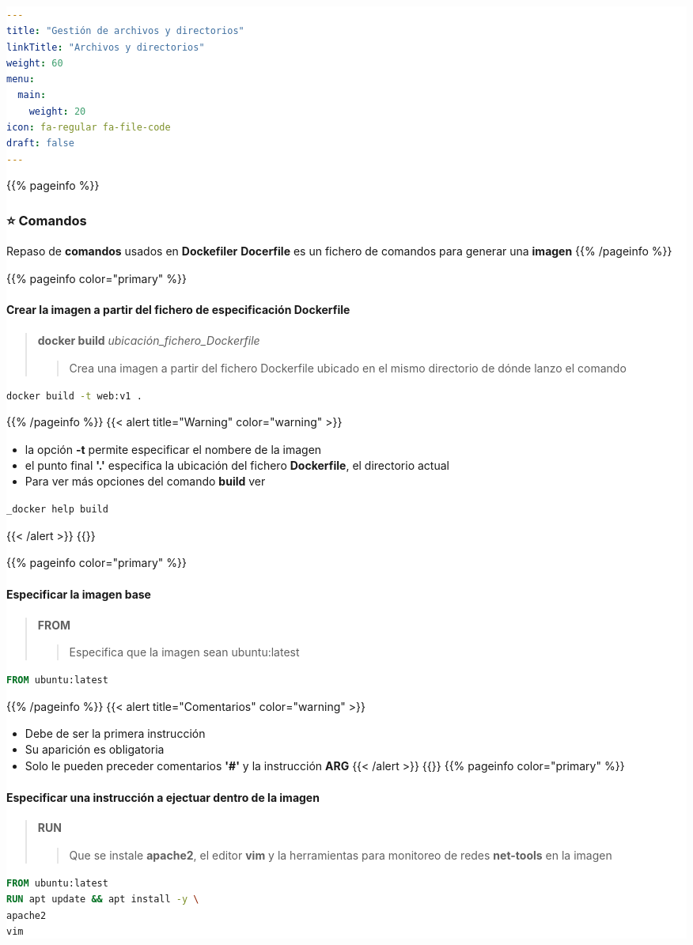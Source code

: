 ```yaml
---
title: "Gestión de archivos y directorios"
linkTitle: "Archivos y directorios"
weight: 60
menu:
  main:
    weight: 20
icon: fa-regular fa-file-code
draft: false
---
```


{{% pageinfo %}}
### __:star: Comandos__  
 Repaso de __comandos__ usados en __Dockefiler__
 __Docerfile__ es un fichero de comandos para generar una __imagen__
 {{% /pageinfo %}}

{{% pageinfo color="primary" %}}
####  Crear la imagen a partir del fichero de especificación Dockerfile
> __docker build__ _ubicación_fichero_Dockerfile_
>> Crea una imagen a partir del fichero Dockerfile ubicado en el mismo directorio de dónde lanzo el comando
```bash
docker build -t web:v1 .
```
{{% /pageinfo %}}
{{< alert title="Warning" color="warning" >}}
 * la opción __-t__ permite especificar el nombere de la imagen
 * el punto final __'.'__ especifica la ubicación del fichero __Dockerfile__, el directorio actual
 * Para ver más opciones del comando __build__ ver 
```bash
_docker help build
````
{{< /alert >}}
{{<line />}} 


{{% pageinfo color="primary" %}}
####  Especificar la imagen base
> __FROM__
>> Especifica que la imagen sean ubuntu:latest
```dockerfile
FROM ubuntu:latest
```
{{% /pageinfo %}}
{{< alert title="Comentarios" color="warning" >}}
 * Debe de ser la primera instrucción
 * Su aparición es obligatoria
 * Solo le pueden preceder comentarios __'#'__ y la instrucción __ARG__
{{< /alert >}}
{{<line />}} 
{{% pageinfo color="primary" %}}
####  Especificar una instrucción a ejectuar dentro de la imagen
> __RUN__
>> Que se instale  __apache2__, el editor __vim__ y la herramientas para monitoreo de redes __net-tools__ en la imagen
```dockerfile
FROM ubuntu:latest
RUN apt update && apt install -y \
apache2
vim
```